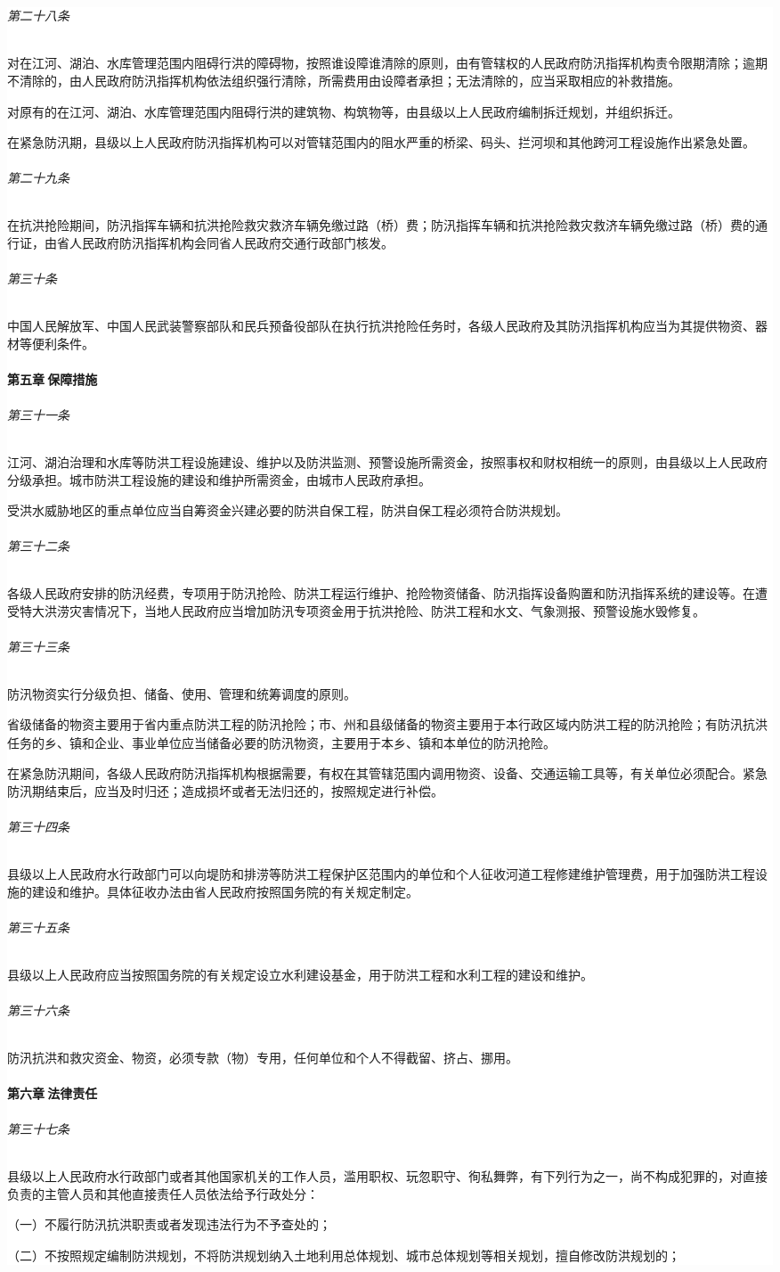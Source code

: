 ###### 第二十八条

对在江河、湖泊、水库管理范围内阻碍行洪的障碍物，按照谁设障谁清除的原则，由有管辖权的人民政府防汛指挥机构责令限期清除；逾期不清除的，由人民政府防汛指挥机构依法组织强行清除，所需费用由设障者承担；无法清除的，应当采取相应的补救措施。

对原有的在江河、湖泊、水库管理范围内阻碍行洪的建筑物、构筑物等，由县级以上人民政府编制拆迁规划，并组织拆迁。

在紧急防汛期，县级以上人民政府防汛指挥机构可以对管辖范围内的阻水严重的桥梁、码头、拦河坝和其他跨河工程设施作出紧急处置。

###### 第二十九条

在抗洪抢险期间，防汛指挥车辆和抗洪抢险救灾救济车辆免缴过路（桥）费；防汛指挥车辆和抗洪抢险救灾救济车辆免缴过路（桥）费的通行证，由省人民政府防汛指挥机构会同省人民政府交通行政部门核发。

###### 第三十条

中国人民解放军、中国人民武装警察部队和民兵预备役部队在执行抗洪抢险任务时，各级人民政府及其防汛指挥机构应当为其提供物资、器材等便利条件。

#### 第五章 保障措施

###### 第三十一条

江河、湖泊治理和水库等防洪工程设施建设、维护以及防洪监测、预警设施所需资金，按照事权和财权相统一的原则，由县级以上人民政府分级承担。城市防洪工程设施的建设和维护所需资金，由城市人民政府承担。

受洪水威胁地区的重点单位应当自筹资金兴建必要的防洪自保工程，防洪自保工程必须符合防洪规划。

###### 第三十二条

各级人民政府安排的防汛经费，专项用于防汛抢险、防洪工程运行维护、抢险物资储备、防汛指挥设备购置和防汛指挥系统的建设等。在遭受特大洪涝灾害情况下，当地人民政府应当增加防汛专项资金用于抗洪抢险、防洪工程和水文、气象测报、预警设施水毁修复。

###### 第三十三条

防汛物资实行分级负担、储备、使用、管理和统筹调度的原则。

省级储备的物资主要用于省内重点防洪工程的防汛抢险；市、州和县级储备的物资主要用于本行政区域内防洪工程的防汛抢险；有防汛抗洪任务的乡、镇和企业、事业单位应当储备必要的防汛物资，主要用于本乡、镇和本单位的防汛抢险。

在紧急防汛期间，各级人民政府防汛指挥机构根据需要，有权在其管辖范围内调用物资、设备、交通运输工具等，有关单位必须配合。紧急防汛期结束后，应当及时归还；造成损坏或者无法归还的，按照规定进行补偿。

###### 第三十四条

县级以上人民政府水行政部门可以向堤防和排涝等防洪工程保护区范围内的单位和个人征收河道工程修建维护管理费，用于加强防洪工程设施的建设和维护。具体征收办法由省人民政府按照国务院的有关规定制定。

###### 第三十五条

县级以上人民政府应当按照国务院的有关规定设立水利建设基金，用于防洪工程和水利工程的建设和维护。

###### 第三十六条

防汛抗洪和救灾资金、物资，必须专款（物）专用，任何单位和个人不得截留、挤占、挪用。

#### 第六章 法律责任

###### 第三十七条

县级以上人民政府水行政部门或者其他国家机关的工作人员，滥用职权、玩忽职守、徇私舞弊，有下列行为之一，尚不构成犯罪的，对直接负责的主管人员和其他直接责任人员依法给予行政处分：

（一）不履行防汛抗洪职责或者发现违法行为不予查处的；

（二）不按照规定编制防洪规划，不将防洪规划纳入土地利用总体规划、城市总体规划等相关规划，擅自修改防洪规划的；
